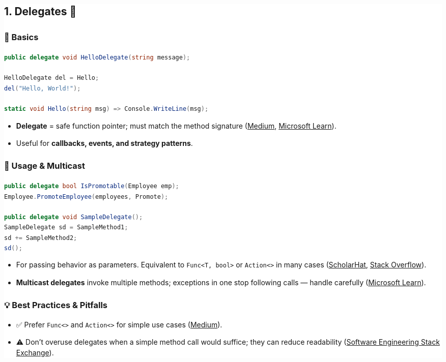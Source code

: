 ## 1. Delegates 🎯

### 🔹 Basics

```csharp
public delegate void HelloDelegate(string message);

HelloDelegate del = Hello;
del("Hello, World!");

static void Hello(string msg) => Console.WriteLine(msg);
```

- **Delegate** = safe function pointer; must match the method signature ([Medium](https://medium.com/c-sharp-programming/mastering-delegates-in-c-a-developers-guide-to-best-practices-fc0d29ed9da2?utm_source=chatgpt.com "Mastering Delegates in C#: A Developer's Guide to Best Practices"), [Microsoft Learn](https://learn.microsoft.com/en-us/dotnet/csharp/programming-guide/delegates/using-delegates?utm_source=chatgpt.com "Using Delegates (C# Programming Guide) - Learn Microsoft")).
    
- Useful for **callbacks, events, and strategy patterns**.
    

### 🔹 Usage & Multicast

```csharp
public delegate bool IsPromotable(Employee emp);
Employee.PromoteEmployee(employees, Promote);

public delegate void SampleDelegate();
SampleDelegate sd = SampleMethod1;
sd += SampleMethod2;
sd();
```

- For passing behavior as parameters. Equivalent to `Func<T, bool>` or `Action<>` in many cases ([ScholarHat](https://www.scholarhat.com/tutorial/csharp/reflection-in-csharp?utm_source=chatgpt.com "Understanding Reflection in C#: A Comprehensive Guide - ScholarHat"), [Stack Overflow](https://stackoverflow.com/questions/1295358/best-practices-when-should-i-use-a-delegate-in-net?utm_source=chatgpt.com "Best practices: When should I use a delegate in .NET? [duplicate]")).
    
- **Multicast delegates** invoke multiple methods; exceptions in one stop following calls — handle carefully ([Microsoft Learn](https://learn.microsoft.com/en-us/dotnet/csharp/delegates-patterns?utm_source=chatgpt.com "Common Patterns for Delegates - C# | Microsoft Learn")).
    

### 💡 Best Practices & Pitfalls

- ✅ Prefer `Func<>` and `Action<>` for simple use cases ([Medium](https://medium.com/c-sharp-programming/mastering-delegates-in-c-a-developers-guide-to-best-practices-fc0d29ed9da2?utm_source=chatgpt.com "Mastering Delegates in C#: A Developer's Guide to Best Practices")).
    
- ⚠️ Don’t overuse delegates when a simple method call would suffice; they can reduce readability ([Software Engineering Stack Exchange](https://softwareengineering.stackexchange.com/questions/250079/are-the-over-usage-of-delegates-a-bad-thing?utm_source=chatgpt.com "c# - Are the over-usage of delegates a bad thing?")).
    